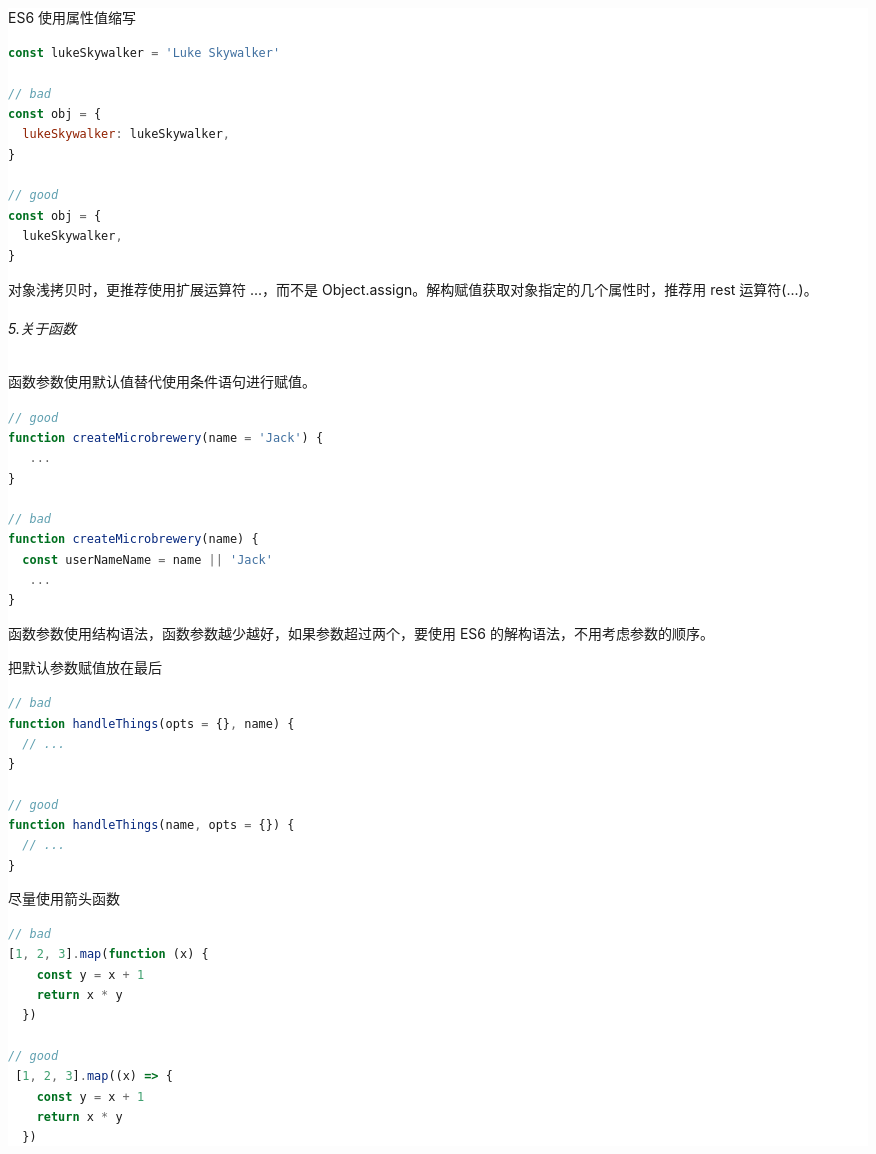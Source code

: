 ES6 使用属性值缩写

```js
const lukeSkywalker = 'Luke Skywalker'

// bad
const obj = {
  lukeSkywalker: lukeSkywalker,
}

// good
const obj = {
  lukeSkywalker,
}
```

对象浅拷贝时，更推荐使用扩展运算符 ...，而不是 Object.assign。解构赋值获取对象指定的几个属性时，推荐用 rest 运算符(...)。

###### 5.关于函数

函数参数使用默认值替代使用条件语句进行赋值。

```js
// good
function createMicrobrewery(name = 'Jack') {
   ...
}

// bad
function createMicrobrewery(name) {
  const userNameName = name || 'Jack'
   ...
}
```

函数参数使用结构语法，函数参数越少越好，如果参数超过两个，要使用 ES6 的解构语法，不用考虑参数的顺序。

把默认参数赋值放在最后

```js
// bad
function handleThings(opts = {}, name) {
  // ...
}

// good
function handleThings(name, opts = {}) {
  // ...
}
```

尽量使用箭头函数

```js
// bad
[1, 2, 3].map(function (x) {
    const y = x + 1
    return x * y
  })

// good
 [1, 2, 3].map((x) => {
    const y = x + 1
    return x * y
  })
```
